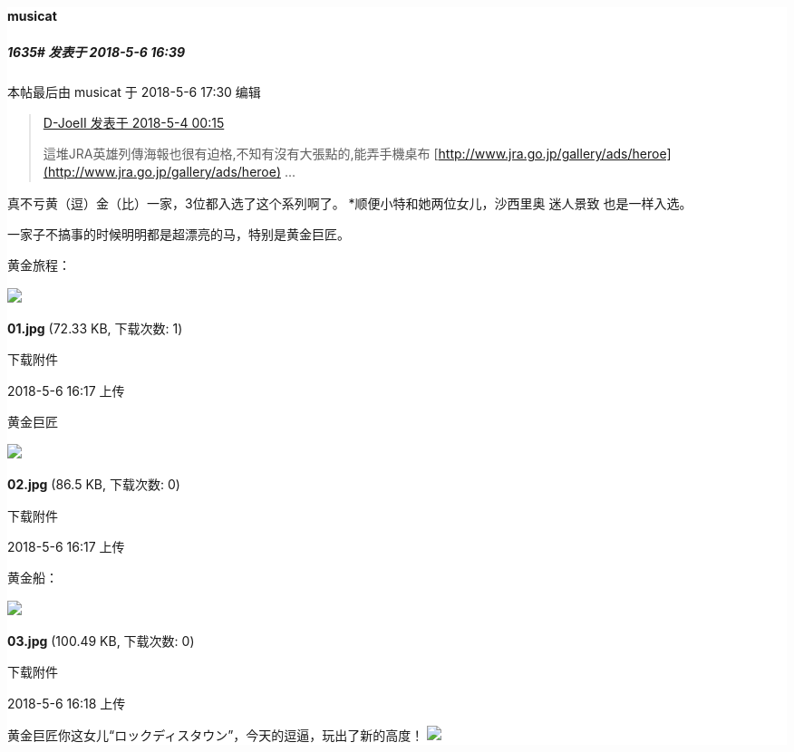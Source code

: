 ####  musicat  
##### 1635#       发表于 2018-5-6 16:39



 本帖最后由 musicat 于 2018-5-6 17:30 编辑 
<blockquote><a href="httphttps://bbs.saraba1st.com/2b/forum.php?mod=redirect&amp;goto=findpost&amp;pid=39469131&amp;ptid=1590696" target="_blank">D-JoeII 发表于 2018-5-4 00:15</a>

這堆JRA英雄列傳海報也很有迫格,不知有沒有大張點的,能弄手機桌布
[http://www.jra.go.jp/gallery/ads/heroe](http://www.jra.go.jp/gallery/ads/heroe) ...</blockquote>
真不亏黄（逗）金（比）一家，3位都入选了这个系列啊了。 *顺便小特和她两位女儿，沙西里奥 迷人景致 也是一样入选。

一家子不搞事的时候明明都是超漂亮的马，特别是黄金巨匠。

黄金旅程：

<img src="https://img.saraba1st.com/forum/201805/06/161729bxt9m5jr4etxxoxc.jpg" referrerpolicy="no-referrer">


<strong>01.jpg</strong> (72.33 KB, 下载次数: 1)

下载附件

2018-5-6 16:17 上传






黄金巨匠

<img src="https://img.saraba1st.com/forum/201805/06/161759jvlqnc3lzlf1lvve.jpg" referrerpolicy="no-referrer">


<strong>02.jpg</strong> (86.5 KB, 下载次数: 0)

下载附件

2018-5-6 16:17 上传






黄金船：

<img src="https://img.saraba1st.com/forum/201805/06/161828g9oo2z09bgib9gfo.jpg" referrerpolicy="no-referrer">


<strong>03.jpg</strong> (100.49 KB, 下载次数: 0)

下载附件

2018-5-6 16:18 上传








黄金巨匠你这女儿“ロックディスタウン”，今天的逗逼，玩出了新的高度！
<img src="https://wx4.sinaimg.cn/mw690/4cba613fly1fr1md6ate8g20hs0a0kjm.gif" referrerpolicy="no-referrer">
